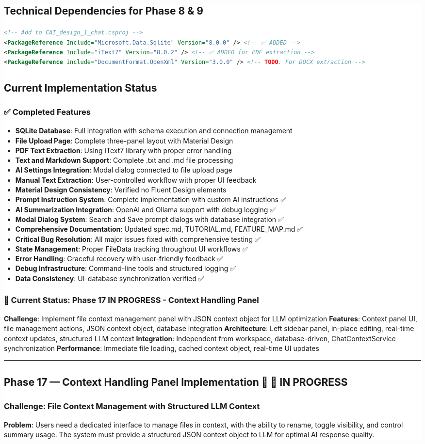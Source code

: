 ## Technical Dependencies for Phase 8 & 9
```xml
<!-- Add to CAI_design_1_chat.csproj -->
<PackageReference Include="Microsoft.Data.Sqlite" Version="8.0.0" /> <!-- ✅ ADDED -->
<PackageReference Include="iText7" Version="8.0.2" /> <!-- ✅ ADDED for PDF extraction -->
<PackageReference Include="DocumentFormat.OpenXml" Version="3.0.0" /> <!-- TODO: For DOCX extraction -->
```

## Current Implementation Status

### ✅ Completed Features
- **SQLite Database**: Full integration with schema execution and connection management
- **File Upload Page**: Complete three-panel layout with Material Design
- **PDF Text Extraction**: Using iText7 library with proper error handling
- **Text and Markdown Support**: Complete .txt and .md file processing
- **AI Settings Integration**: Modal dialog connected to file upload page
- **Manual Text Extraction**: User-controlled workflow with proper UI feedback
- **Material Design Consistency**: Verified no Fluent Design elements
- **Prompt Instruction System**: Complete implementation with custom AI instructions ✅
- **AI Summarization Integration**: OpenAI and Ollama support with debug logging ✅
- **Modal Dialog System**: Search and Save prompt dialogs with database integration ✅
- **Comprehensive Documentation**: Updated spec.md, TUTORIAL.md, FEATURE_MAP.md ✅
- **Critical Bug Resolution**: All major issues fixed with comprehensive testing ✅
- **State Management**: Proper FileData tracking throughout UI workflows ✅
- **Error Handling**: Graceful recovery with user-friendly feedback ✅
- **Debug Infrastructure**: Command-line tools and structured logging ✅
- **Data Consistency**: UI-database synchronization verified ✅

### 🎯 Current Status: Phase 17 IN PROGRESS - Context Handling Panel
**Challenge**: Implement file context management panel with JSON context object for LLM optimization
**Features**: Context panel UI, file management actions, JSON context object, database integration
**Architecture**: Left sidebar panel, in-place editing, real-time context updates, structured LLM context
**Integration**: Independent from workspace, database-driven, ChatContextService synchronization
**Performance**: Immediate file loading, cached context object, real-time UI updates

---

## Phase 17 — Context Handling Panel Implementation 📁 🚧 IN PROGRESS

### Challenge: File Context Management with Structured LLM Context

**Problem**: Users need a dedicated interface to manage files in context, with the ability to rename, toggle visibility, and control summary usage. The system must provide a structured JSON context object to LLM for optimal AI response quality.
